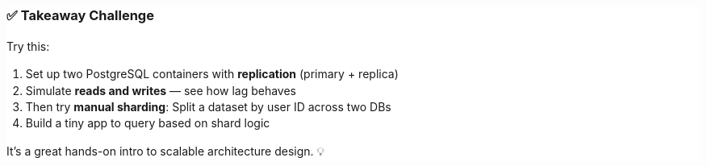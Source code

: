 
### ✅ Takeaway Challenge

Try this:

1. Set up two PostgreSQL containers with **replication** (primary + replica)
2. Simulate **reads and writes** — see how lag behaves
3. Then try **manual sharding**: Split a dataset by user ID across two DBs
4. Build a tiny app to query based on shard logic

It’s a great hands-on intro to scalable architecture design. 💡